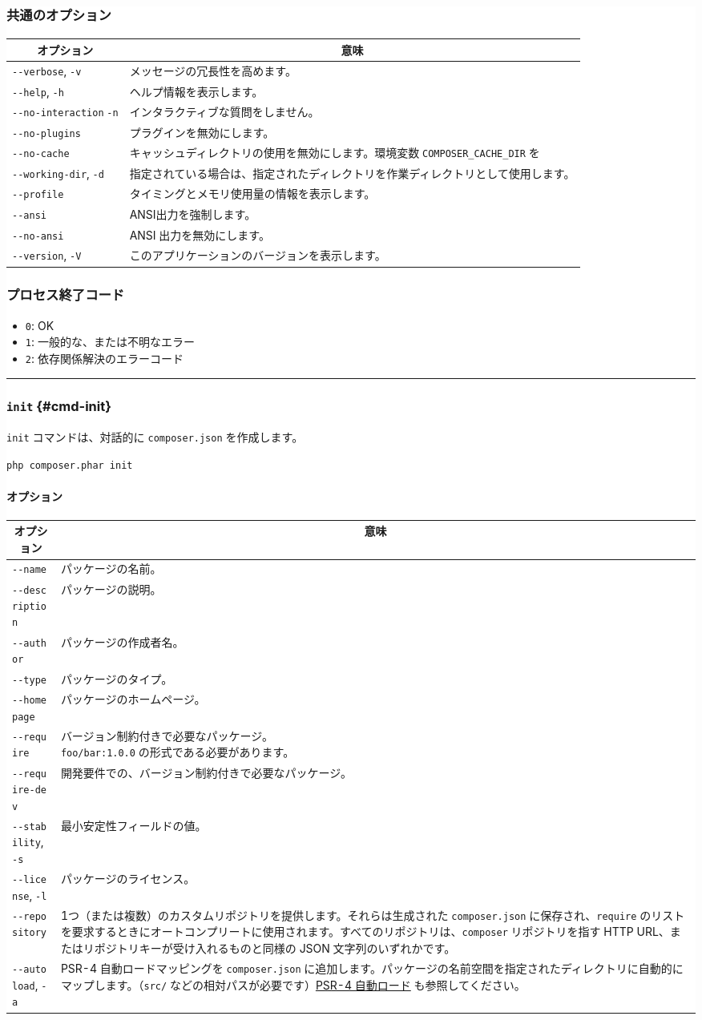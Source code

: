 ### 共通のオプション

| オプション | 意味 |
| --- | --- |
| `--verbose`, `-v` | メッセージの冗長性を高めます。 |
| `--help`, `-h` | ヘルプ情報を表示します。 |
| `--no-interaction` `-n` | インタラクティブな質問をしません。 |
| `--no-plugins` | プラグインを無効にします。 |
| `--no-cache` | キャッシュディレクトリの使用を無効にします。環境変数 `COMPOSER_CACHE_DIR` を | `/dev/null`（または Windows の場合は `NUL`）に設定するのと同じです。
| `--working-dir`, `-d` | 指定されている場合は、指定されたディレクトリを作業ディレクトリとして使用します。 |
| `--profile` | タイミングとメモリ使用量の情報を表示します。 |
| `--ansi` | ANSI出力を強制します。 |
| `--no-ansi` | ANSI 出力を無効にします。 |
| `--version`, `-V` | このアプリケーションのバージョンを表示します。 |

### プロセス終了コード

- `0`: OK
- `1`: 一般的な、または不明なエラー
- `2`: 依存関係解決のエラーコード

---

### `init` {#cmd-init}

`init` コマンドは、対話的に `composer.json` を作成します。

```bash
php composer.phar init
```

#### オプション

| オプション | 意味 |
| --- | ---|
| `--name` | パッケージの名前。 |
| `--description` | パッケージの説明。 |
| `--author` | パッケージの作成者名。 |
| `--type` | パッケージのタイプ。 |
| `--homepage` | パッケージのホームページ。 |
| `--require` | バージョン制約付きで必要なパッケージ。<br />`foo/bar:1.0.0` の形式である必要があります。 |
| `--require-dev` | 開発要件での、バージョン制約付きで必要なパッケージ。 |
| `--stability`, `-s` | 最小安定性フィールドの値。 |
| `--license`, `-l` | パッケージのライセンス。 |
| `--repository` | 1つ（または複数）のカスタムリポジトリを提供します。それらは生成された `composer.json` に保存され、`require` のリストを要求するときにオートコンプリートに使用されます。すべてのリポジトリは、`composer` リポジトリを指す HTTP URL、またはリポジトリキーが受け入れるものと同様の JSON 文字列のいずれかです。 |
| `--autoload`, `-a` | PSR-4 自動ロードマッピングを `composer.json` に追加します。パッケージの名前空間を指定されたディレクトリに自動的にマップします。（`src/` などの相対パスが必要です）[PSR-4 自動ロード](https://getcomposer.org/doc/04-schema.md#psr-4) も参照してください。 |
